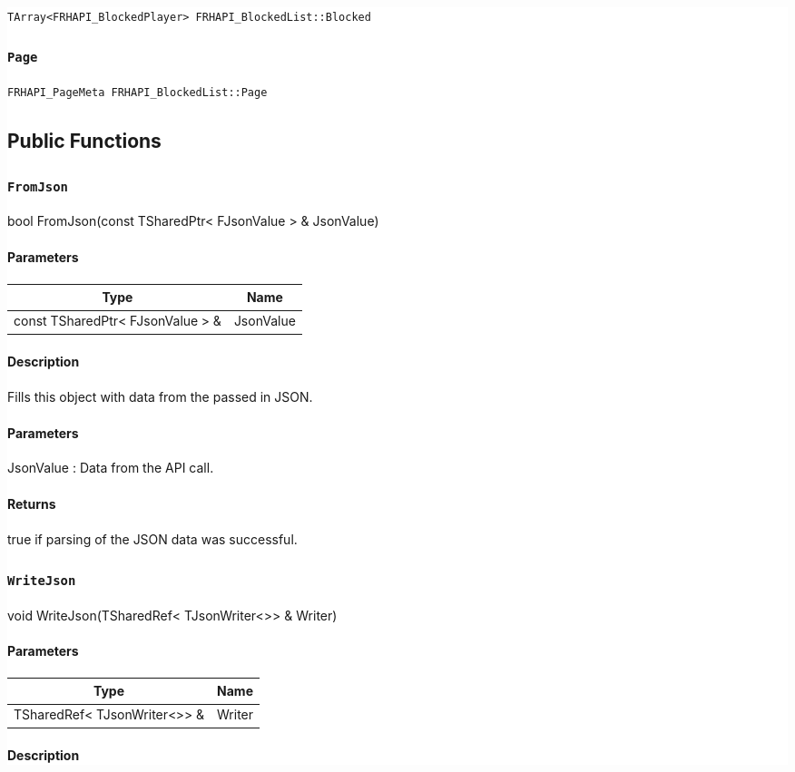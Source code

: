 `TArray<FRHAPI_BlockedPlayer> FRHAPI_BlockedList::Blocked`






### `Page` <a id="structFRHAPI__BlockedList_1a8744288d16432ddc662e34b3390c569a"></a>

`FRHAPI_PageMeta FRHAPI_BlockedList::Page`







## Public Functions



### `FromJson` <a id="structFRHAPI__BlockedList_1a4777a3c2c7202d9cb8b8d04f433fdb1d"></a>

bool FromJson(const TSharedPtr< FJsonValue > & JsonValue)

#### Parameters

| Type | Name |
|------|------|
|const TSharedPtr< FJsonValue > &|JsonValue|

#### Description

Fills this object with data from the passed in JSON.


#### Parameters

JsonValue
: Data from the API call.

#### Returns
true if parsing of the JSON data was successful. 



### `WriteJson` <a id="structFRHAPI__BlockedList_1a86a943e21ccd5a660b10343c57622437"></a>

void WriteJson(TSharedRef< TJsonWriter<>> & Writer)

#### Parameters

| Type | Name |
|------|------|
|TSharedRef< TJsonWriter<>> &|Writer|

#### Description
